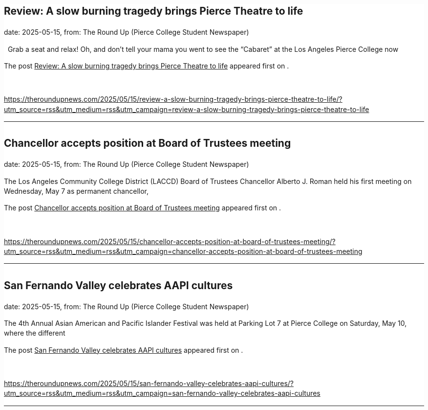 
## Review: A slow burning tragedy brings Pierce Theatre to life

date: 2025-05-15, from: The Round Up (Pierce College Student Newspaper)

<p>&#160; Grab a seat and relax! Oh, and don’t tell your mama you went to see the “Cabaret” at the Los Angeles Pierce College now</p>
<p>The post <a href="https://theroundupnews.com/2025/05/15/review-a-slow-burning-tragedy-brings-pierce-theatre-to-life/">Review: A slow burning tragedy brings Pierce Theatre to life</a> appeared first on <a href="https://theroundupnews.com"></a>.</p>
 

<br> 

<https://theroundupnews.com/2025/05/15/review-a-slow-burning-tragedy-brings-pierce-theatre-to-life/?utm_source=rss&utm_medium=rss&utm_campaign=review-a-slow-burning-tragedy-brings-pierce-theatre-to-life>

---

## Chancellor accepts position at Board of Trustees meeting

date: 2025-05-15, from: The Round Up (Pierce College Student Newspaper)

<p>The Los Angeles Community College District (LACCD) Board of Trustees Chancellor Alberto J. Roman held his first meeting on Wednesday, May 7 as permanent chancellor,</p>
<p>The post <a href="https://theroundupnews.com/2025/05/15/chancellor-accepts-position-at-board-of-trustees-meeting/">Chancellor accepts position at Board of Trustees meeting</a> appeared first on <a href="https://theroundupnews.com"></a>.</p>
 

<br> 

<https://theroundupnews.com/2025/05/15/chancellor-accepts-position-at-board-of-trustees-meeting/?utm_source=rss&utm_medium=rss&utm_campaign=chancellor-accepts-position-at-board-of-trustees-meeting>

---

## San Fernando Valley celebrates AAPI cultures

date: 2025-05-15, from: The Round Up (Pierce College Student Newspaper)

<p>The 4th Annual Asian American and Pacific Islander Festival was held at Parking Lot 7 at Pierce College on Saturday, May 10, where the different</p>
<p>The post <a href="https://theroundupnews.com/2025/05/15/san-fernando-valley-celebrates-aapi-cultures/">San Fernando Valley celebrates AAPI cultures</a> appeared first on <a href="https://theroundupnews.com"></a>.</p>
 

<br> 

<https://theroundupnews.com/2025/05/15/san-fernando-valley-celebrates-aapi-cultures/?utm_source=rss&utm_medium=rss&utm_campaign=san-fernando-valley-celebrates-aapi-cultures>

---
